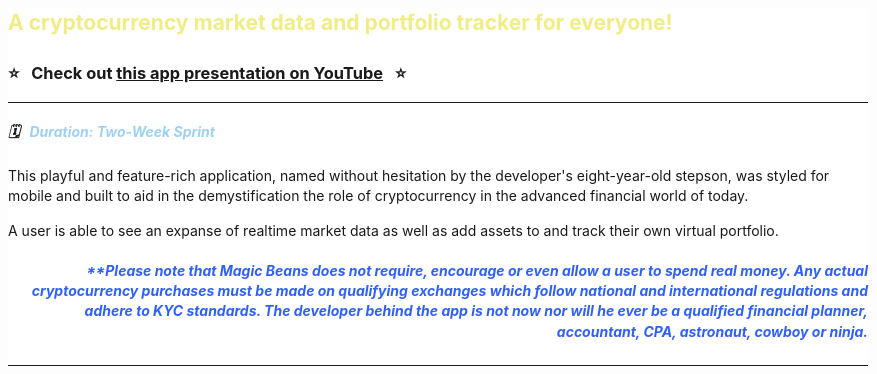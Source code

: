 
## <b><span style="color:#F0ED86">A cryptocurrency market data and portfolio tracker for everyone!</b>

### ⭐ &nbsp; Check out [this app presentation on YouTube](https://youtu.be/_slC4RNX-d8) &nbsp; ⭐

---


##### 🗓️ &nbsp; <span style="color: #9ED2F0">_Duration: Two-Week Sprint_  </span><br />

<p> This playful and feature-rich application, named without hesitation by the developer's eight-year-old stepson, was styled for mobile and built to aid in the demystification the role of cryptocurrency in the advanced financial world of today.</p>
<p>A user is able to see an expanse of realtime market data as well as add assets to and track their own virtual portfolio.</p>

<text align="right">

##### <i><span style="color: #2F60F7">**Please note that Magic Beans **does not** require, encourage or even allow a user to spend real money. Any actual cryptocurrency purchases must be made on qualifying exchanges which follow national and international regulations and adhere to KYC standards. The developer behind the app is not now nor will he ever be a qualified financial planner, accountant, CPA, astronaut, cowboy or ninja.</i>

<text align="left">

---